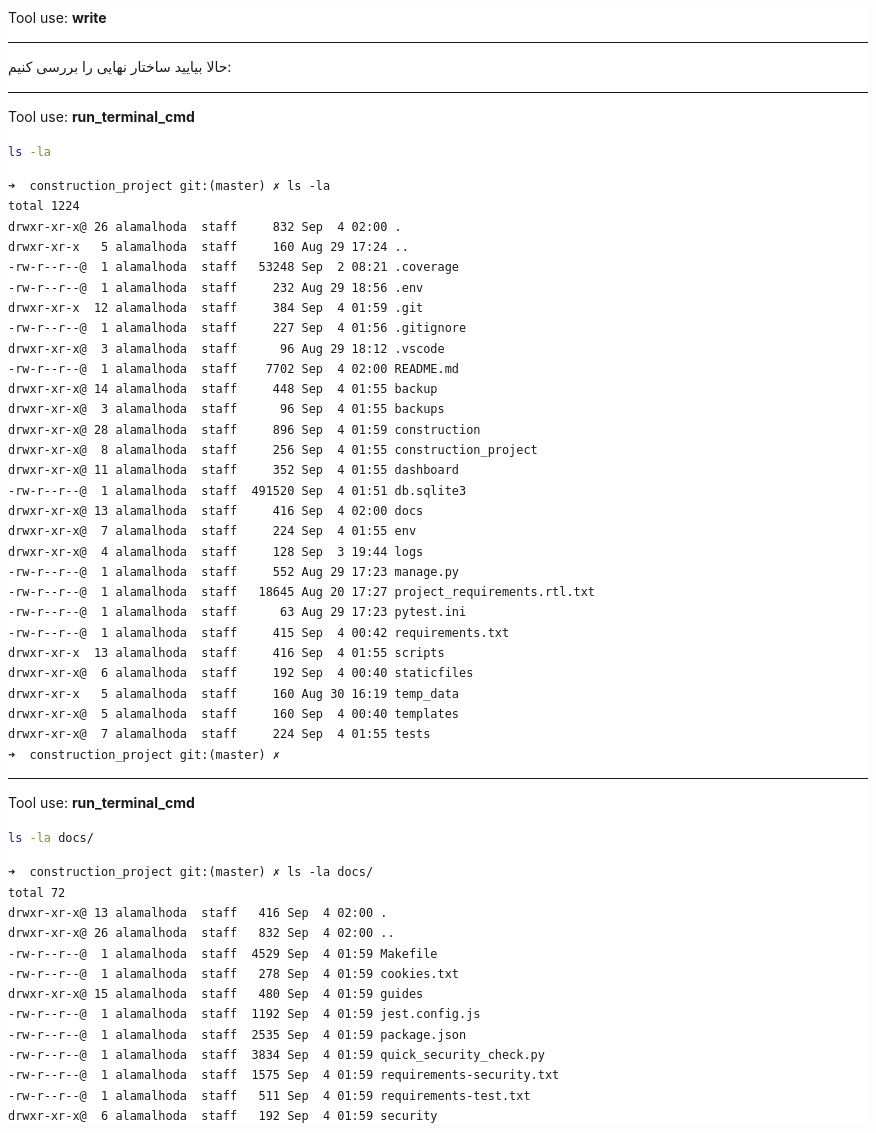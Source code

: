 Tool use: **write**

---

حالا بیایید ساختار نهایی را بررسی کنیم:


---

Tool use: **run_terminal_cmd**

```bash
ls -la
```

```
➜  construction_project git:(master) ✗ ls -la
total 1224
drwxr-xr-x@ 26 alamalhoda  staff     832 Sep  4 02:00 .
drwxr-xr-x   5 alamalhoda  staff     160 Aug 29 17:24 ..
-rw-r--r--@  1 alamalhoda  staff   53248 Sep  2 08:21 .coverage
-rw-r--r--@  1 alamalhoda  staff     232 Aug 29 18:56 .env
drwxr-xr-x  12 alamalhoda  staff     384 Sep  4 01:59 .git
-rw-r--r--@  1 alamalhoda  staff     227 Sep  4 01:56 .gitignore
drwxr-xr-x@  3 alamalhoda  staff      96 Aug 29 18:12 .vscode
-rw-r--r--@  1 alamalhoda  staff    7702 Sep  4 02:00 README.md
drwxr-xr-x@ 14 alamalhoda  staff     448 Sep  4 01:55 backup
drwxr-xr-x@  3 alamalhoda  staff      96 Sep  4 01:55 backups
drwxr-xr-x@ 28 alamalhoda  staff     896 Sep  4 01:59 construction
drwxr-xr-x@  8 alamalhoda  staff     256 Sep  4 01:55 construction_project
drwxr-xr-x@ 11 alamalhoda  staff     352 Sep  4 01:55 dashboard
-rw-r--r--@  1 alamalhoda  staff  491520 Sep  4 01:51 db.sqlite3
drwxr-xr-x@ 13 alamalhoda  staff     416 Sep  4 02:00 docs
drwxr-xr-x@  7 alamalhoda  staff     224 Sep  4 01:55 env
drwxr-xr-x@  4 alamalhoda  staff     128 Sep  3 19:44 logs
-rw-r--r--@  1 alamalhoda  staff     552 Aug 29 17:23 manage.py
-rw-r--r--@  1 alamalhoda  staff   18645 Aug 20 17:27 project_requirements.rtl.txt
-rw-r--r--@  1 alamalhoda  staff      63 Aug 29 17:23 pytest.ini
-rw-r--r--@  1 alamalhoda  staff     415 Sep  4 00:42 requirements.txt
drwxr-xr-x  13 alamalhoda  staff     416 Sep  4 01:55 scripts
drwxr-xr-x@  6 alamalhoda  staff     192 Sep  4 00:40 staticfiles
drwxr-xr-x   5 alamalhoda  staff     160 Aug 30 16:19 temp_data
drwxr-xr-x@  5 alamalhoda  staff     160 Sep  4 00:40 templates
drwxr-xr-x@  7 alamalhoda  staff     224 Sep  4 01:55 tests
➜  construction_project git:(master) ✗
```

---

Tool use: **run_terminal_cmd**

```bash
ls -la docs/
```

```
➜  construction_project git:(master) ✗ ls -la docs/
total 72
drwxr-xr-x@ 13 alamalhoda  staff   416 Sep  4 02:00 .
drwxr-xr-x@ 26 alamalhoda  staff   832 Sep  4 02:00 ..
-rw-r--r--@  1 alamalhoda  staff  4529 Sep  4 01:59 Makefile
-rw-r--r--@  1 alamalhoda  staff   278 Sep  4 01:59 cookies.txt
drwxr-xr-x@ 15 alamalhoda  staff   480 Sep  4 01:59 guides
-rw-r--r--@  1 alamalhoda  staff  1192 Sep  4 01:59 jest.config.js
-rw-r--r--@  1 alamalhoda  staff  2535 Sep  4 01:59 package.json
-rw-r--r--@  1 alamalhoda  staff  3834 Sep  4 01:59 quick_security_check.py
-rw-r--r--@  1 alamalhoda  staff  1575 Sep  4 01:59 requirements-security.txt
-rw-r--r--@  1 alamalhoda  staff   511 Sep  4 01:59 requirements-test.txt
drwxr-xr-x@  6 alamalhoda  staff   192 Sep  4 01:59 security
```